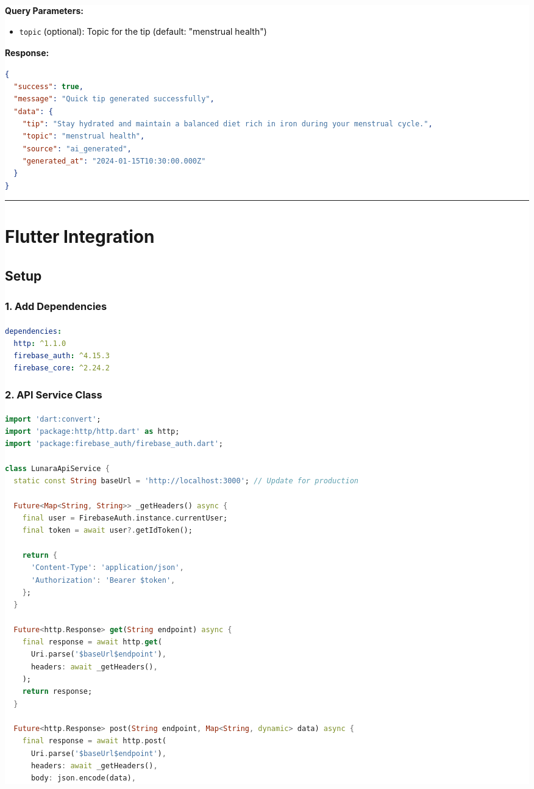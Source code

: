 **Query Parameters:**
- `topic` (optional): Topic for the tip (default: "menstrual health")

**Response:**
```json
{
  "success": true,
  "message": "Quick tip generated successfully",
  "data": {
    "tip": "Stay hydrated and maintain a balanced diet rich in iron during your menstrual cycle.",
    "topic": "menstrual health",
    "source": "ai_generated",
    "generated_at": "2024-01-15T10:30:00.000Z"
  }
}
```

---

# Flutter Integration

## Setup

### 1. Add Dependencies
```yaml
dependencies:
  http: ^1.1.0
  firebase_auth: ^4.15.3
  firebase_core: ^2.24.2
```

### 2. API Service Class
```dart
import 'dart:convert';
import 'package:http/http.dart' as http;
import 'package:firebase_auth/firebase_auth.dart';

class LunaraApiService {
  static const String baseUrl = 'http://localhost:3000'; // Update for production
  
  Future<Map<String, String>> _getHeaders() async {
    final user = FirebaseAuth.instance.currentUser;
    final token = await user?.getIdToken();
    
    return {
      'Content-Type': 'application/json',
      'Authorization': 'Bearer $token',
    };
  }
  
  Future<http.Response> get(String endpoint) async {
    final response = await http.get(
      Uri.parse('$baseUrl$endpoint'),
      headers: await _getHeaders(),
    );
    return response;
  }
  
  Future<http.Response> post(String endpoint, Map<String, dynamic> data) async {
    final response = await http.post(
      Uri.parse('$baseUrl$endpoint'),
      headers: await _getHeaders(),
      body: json.encode(data),
```